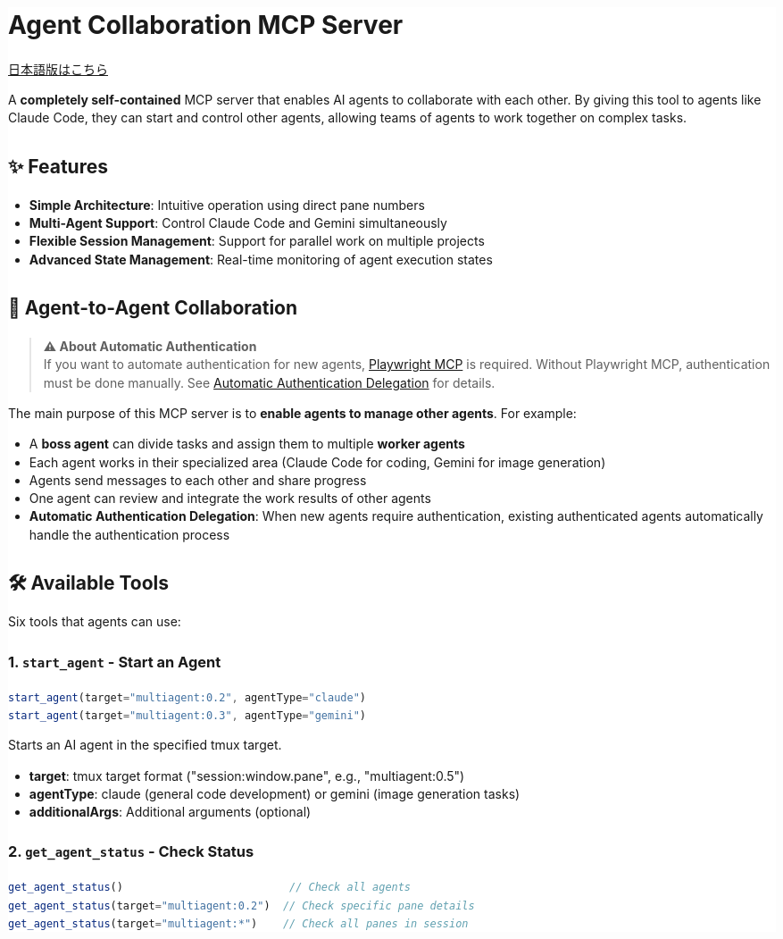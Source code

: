 # Agent Collaboration MCP Server

[日本語版はこちら](README.md)

A **completely self-contained** MCP server that enables AI agents to collaborate with each other. By giving this tool to agents like Claude Code, they can start and control other agents, allowing teams of agents to work together on complex tasks.

## ✨ Features

- **Simple Architecture**: Intuitive operation using direct pane numbers
- **Multi-Agent Support**: Control Claude Code and Gemini simultaneously
- **Flexible Session Management**: Support for parallel work on multiple projects
- **Advanced State Management**: Real-time monitoring of agent execution states

## 🎯 Agent-to-Agent Collaboration

> **⚠️ About Automatic Authentication**  
> If you want to automate authentication for new agents, [Playwright MCP](https://github.com/microsoft/playwright-mcp) is required. Without Playwright MCP, authentication must be done manually. See [Automatic Authentication Delegation](#automatic-authentication-delegation-optional) for details.

The main purpose of this MCP server is to **enable agents to manage other agents**. For example:

- A **boss agent** can divide tasks and assign them to multiple **worker agents**
- Each agent works in their specialized area (Claude Code for coding, Gemini for image generation)
- Agents send messages to each other and share progress
- One agent can review and integrate the work results of other agents
- **Automatic Authentication Delegation**: When new agents require authentication, existing authenticated agents automatically handle the authentication process

## 🛠️ Available Tools

Six tools that agents can use:

### 1. `start_agent` - Start an Agent
```javascript
start_agent(target="multiagent:0.2", agentType="claude")
start_agent(target="multiagent:0.3", agentType="gemini")
```
Starts an AI agent in the specified tmux target.
- **target**: tmux target format ("session:window.pane", e.g., "multiagent:0.5")
- **agentType**: claude (general code development) or gemini (image generation tasks)
- **additionalArgs**: Additional arguments (optional)

### 2. `get_agent_status` - Check Status
```javascript
get_agent_status()                          // Check all agents
get_agent_status(target="multiagent:0.2")  // Check specific pane details
get_agent_status(target="multiagent:*")    // Check all panes in session
```
